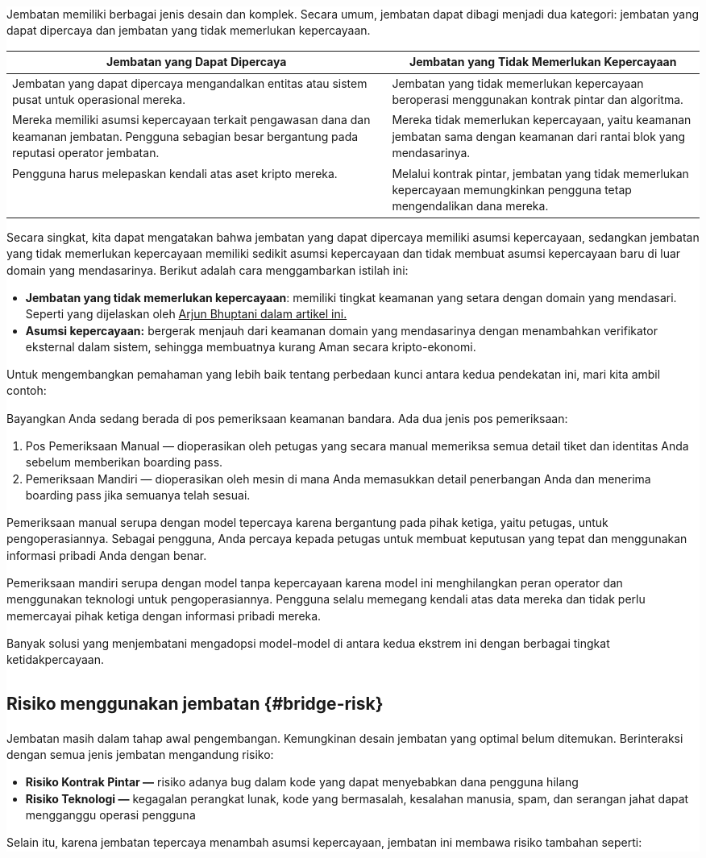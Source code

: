 Jembatan memiliki berbagai jenis desain dan komplek. Secara umum, jembatan dapat dibagi menjadi dua kategori: jembatan yang dapat dipercaya dan jembatan yang tidak memerlukan kepercayaan.

| Jembatan yang Dapat Dipercaya                                                                                                                         | Jembatan yang Tidak Memerlukan Kepercayaan                                                                                |
| ----------------------------------------------------------------------------------------------------------------------------------------------------- | ------------------------------------------------------------------------------------------------------------------------- |
| Jembatan yang dapat dipercaya mengandalkan entitas atau sistem pusat untuk operasional mereka.                                                        | Jembatan yang tidak memerlukan kepercayaan beroperasi menggunakan kontrak pintar dan algoritma.                           |
| Mereka memiliki asumsi kepercayaan terkait pengawasan dana dan keamanan jembatan. Pengguna sebagian besar bergantung pada reputasi operator jembatan. | Mereka tidak memerlukan kepercayaan, yaitu keamanan jembatan sama dengan keamanan dari rantai blok yang mendasarinya.     |
| Pengguna harus melepaskan kendali atas aset kripto mereka.                                                                                            | Melalui kontrak pintar, jembatan yang tidak memerlukan kepercayaan memungkinkan pengguna tetap mengendalikan dana mereka. |

Secara singkat, kita dapat mengatakan bahwa jembatan yang dapat dipercaya memiliki asumsi kepercayaan, sedangkan jembatan yang tidak memerlukan kepercayaan memiliki sedikit asumsi kepercayaan dan tidak membuat asumsi kepercayaan baru di luar domain yang mendasarinya. Berikut adalah cara menggambarkan istilah ini:

- **Jembatan yang tidak memerlukan kepercayaan**: memiliki tingkat keamanan yang setara dengan domain yang mendasari. Seperti yang dijelaskan oleh [Arjun Bhuptani dalam artikel ini.](https://medium.com/connext/the-interoperability-trilemma-657c2cf69f17)
- **Asumsi kepercayaan:** bergerak menjauh dari keamanan domain yang mendasarinya dengan menambahkan verifikator eksternal dalam sistem, sehingga membuatnya kurang Aman secara kripto-ekonomi.

Untuk mengembangkan pemahaman yang lebih baik tentang perbedaan kunci antara kedua pendekatan ini, mari kita ambil contoh:

Bayangkan Anda sedang berada di pos pemeriksaan keamanan bandara. Ada dua jenis pos pemeriksaan:

1. Pos Pemeriksaan Manual — dioperasikan oleh petugas yang secara manual memeriksa semua detail tiket dan identitas Anda sebelum memberikan boarding pass.
2. Pemeriksaan Mandiri — dioperasikan oleh mesin di mana Anda memasukkan detail penerbangan Anda dan menerima boarding pass jika semuanya telah sesuai.

Pemeriksaan manual serupa dengan model tepercaya karena bergantung pada pihak ketiga, yaitu petugas, untuk pengoperasiannya. Sebagai pengguna, Anda percaya kepada petugas untuk membuat keputusan yang tepat dan menggunakan informasi pribadi Anda dengan benar.

Pemeriksaan mandiri serupa dengan model tanpa kepercayaan karena model ini menghilangkan peran operator dan menggunakan teknologi untuk pengoperasiannya. Pengguna selalu memegang kendali atas data mereka dan tidak perlu memercayai pihak ketiga dengan informasi pribadi mereka.

Banyak solusi yang menjembatani mengadopsi model-model di antara kedua ekstrem ini dengan berbagai tingkat ketidakpercayaan.

<Divider />

## Risiko menggunakan jembatan {#bridge-risk}

Jembatan masih dalam tahap awal pengembangan. Kemungkinan desain jembatan yang optimal belum ditemukan. Berinteraksi dengan semua jenis jembatan mengandung risiko:

- **Risiko Kontrak Pintar —** risiko adanya bug dalam kode yang dapat menyebabkan dana pengguna hilang
- **Risiko Teknologi —** kegagalan perangkat lunak, kode yang bermasalah, kesalahan manusia, spam, dan serangan jahat dapat mengganggu operasi pengguna

Selain itu, karena jembatan tepercaya menambah asumsi kepercayaan, jembatan ini membawa risiko tambahan seperti:
